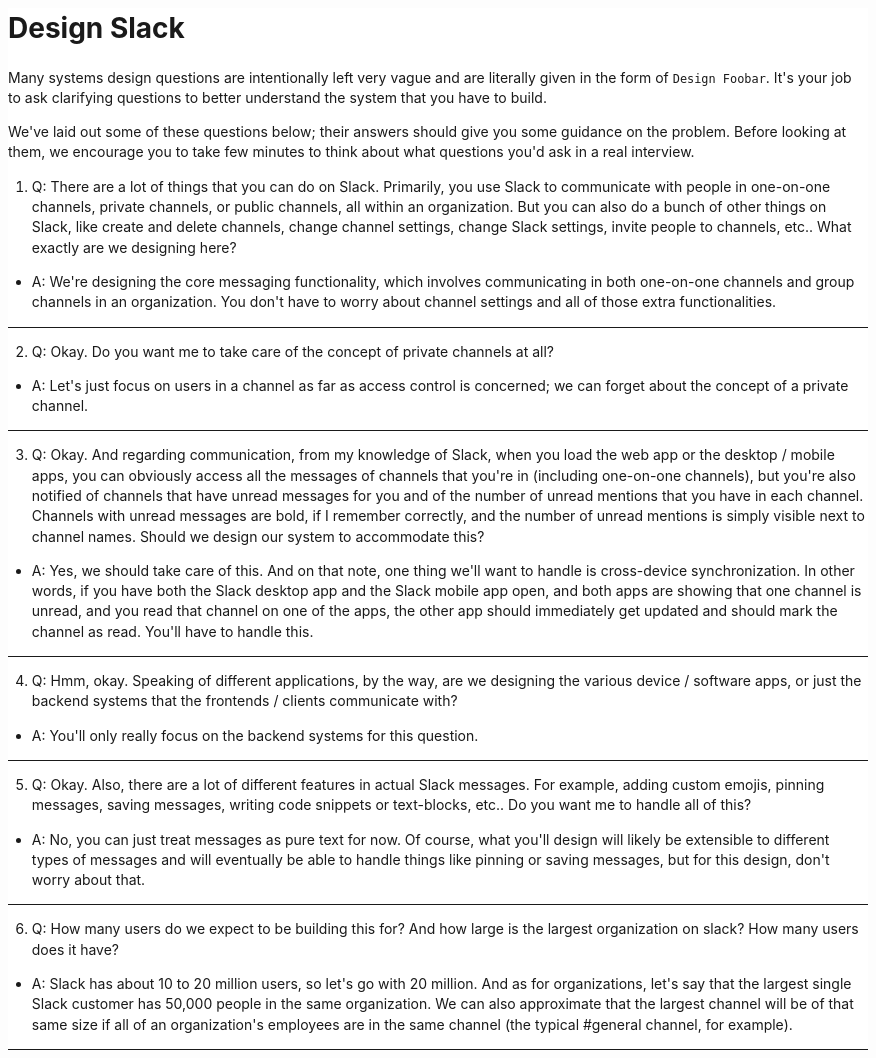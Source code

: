 # Design Slack

Many systems design questions are intentionally left very vague and are literally given in the form of `Design Foobar`. It's your job to ask clarifying questions to better understand the system that you have to build.

We've laid out some of these questions below; their answers should give you some guidance on the problem. Before looking at them, we encourage you to take few minutes to think about what questions you'd ask in a real interview.

1.  Q: There are a lot of things that you can do on Slack. Primarily, you use Slack to communicate with people in one-on-one channels, private channels, or public channels, all within an organization. But you can also do a bunch of other things on Slack, like create and delete channels, change channel settings, change Slack settings, invite people to channels, etc.. What exactly are we designing here?  
- A: We're designing the core messaging functionality, which involves communicating in both one-on-one channels and group channels in an organization. You don't have to worry about channel settings and all of those extra functionalities.  
---

2.  Q: Okay. Do you want me to take care of the concept of private channels at all?  
- A: Let's just focus on users in a channel as far as access control is concerned; we can forget about the concept of a private channel.  
---

3.  Q: Okay. And regarding communication, from my knowledge of Slack, when you load the web app or the desktop / mobile apps, you can obviously access all the messages of channels that you're in (including one-on-one channels), but you're also notified of channels that have unread messages for you and of the number of unread mentions that you have in each channel. Channels with unread messages are bold, if I remember correctly, and the number of unread mentions is simply visible next to channel names. Should we design our system to accommodate this?  
- A: Yes, we should take care of this. And on that note, one thing we'll want to handle is cross-device synchronization. In other words, if you have both the Slack desktop app and the Slack mobile app open, and both apps are showing that one channel is unread, and you read that channel on one of the apps, the other app should immediately get updated and should mark the channel as read. You'll have to handle this.  
---

4.  Q: Hmm, okay. Speaking of different applications, by the way, are we designing the various device / software apps, or just the backend systems that the frontends / clients communicate with?  
- A: You'll only really focus on the backend systems for this question.  
---

5.  Q: Okay. Also, there are a lot of different features in actual Slack messages. For example, adding custom emojis, pinning messages, saving messages, writing code snippets or text-blocks, etc.. Do you want me to handle all of this?  
- A: No, you can just treat messages as pure text for now. Of course, what you'll design will likely be extensible to different types of messages and will eventually be able to handle things like pinning or saving messages, but for this design, don't worry about that.  
---

6.  Q: How many users do we expect to be building this for? And how large is the largest organization on slack? How many users does it have?  
- A: Slack has about 10 to 20 million users, so let's go with 20 million. And as for organizations, let's say that the largest single Slack customer has 50,000 people in the same organization. We can also approximate that the largest channel will be of that same size if all of an organization's employees are in the same channel (the typical #general channel, for example).  
---
